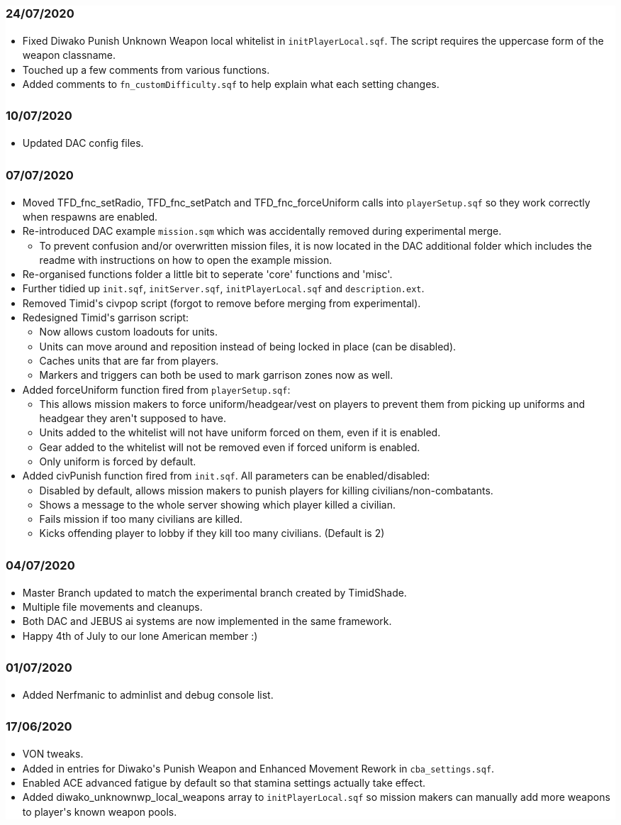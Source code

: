 ### 24/07/2020
- Fixed Diwako Punish Unknown Weapon local whitelist in `initPlayerLocal.sqf`. The script requires the uppercase form of the weapon classname.
- Touched up a few comments from various functions.
- Added comments to `fn_customDifficulty.sqf` to help explain what each setting changes.

### 10/07/2020
- Updated DAC config files.

### 07/07/2020
- Moved TFD_fnc_setRadio, TFD_fnc_setPatch and TFD_fnc_forceUniform calls into `playerSetup.sqf` so they work correctly when respawns are enabled.
- Re-introduced DAC example `mission.sqm` which was accidentally removed during experimental merge.
  - To prevent confusion and/or overwritten mission files, it is now located in the DAC additional folder which includes the readme with instructions on how to open the example mission.
- Re-organised functions folder a little bit to seperate 'core' functions and 'misc'.
- Further tidied up `init.sqf`, `initServer.sqf`, `initPlayerLocal.sqf` and `description.ext`.
- Removed Timid's civpop script (forgot to remove before merging from experimental).
- Redesigned Timid's garrison script:
  - Now allows custom loadouts for units.
  - Units can move around and reposition instead of being locked in place (can be disabled).
  - Caches units that are far from players.
  - Markers and triggers can both be used to mark garrison zones now as well.
- Added forceUniform function fired from `playerSetup.sqf`:
  - This allows mission makers to force uniform/headgear/vest on players to prevent them from picking up uniforms and headgear they aren't supposed to have.
  - Units added to the whitelist will not have uniform forced on them, even if it is enabled.
  - Gear added to the whitelist will not be removed even if forced uniform is enabled.
  - Only uniform is forced by default.
- Added civPunish function fired from `init.sqf`. All parameters can be enabled/disabled:
  - Disabled by default, allows mission makers to punish players for killing civilians/non-combatants.
  - Shows a message to the whole server showing which player killed a civilian.
  - Fails mission if too many civilians are killed.
  - Kicks offending player to lobby if they kill too many civilians. (Default is 2)

### 04/07/2020
- Master Branch updated to match the experimental branch created by TimidShade.
- Multiple file movements and cleanups.
- Both DAC and JEBUS ai systems are now implemented in the same framework.
- Happy 4th of July to our lone American member :)

### 01/07/2020
- Added Nerfmanic to adminlist and debug console list.

### 17/06/2020
- VON tweaks.
- Added in entries for Diwako's Punish Weapon and Enhanced Movement Rework in `cba_settings.sqf`.
- Enabled ACE advanced fatigue by default so that stamina settings actually take effect.
- Added diwako_unknownwp_local_weapons array to `initPlayerLocal.sqf` so mission makers can manually add more weapons to player's known weapon pools.

